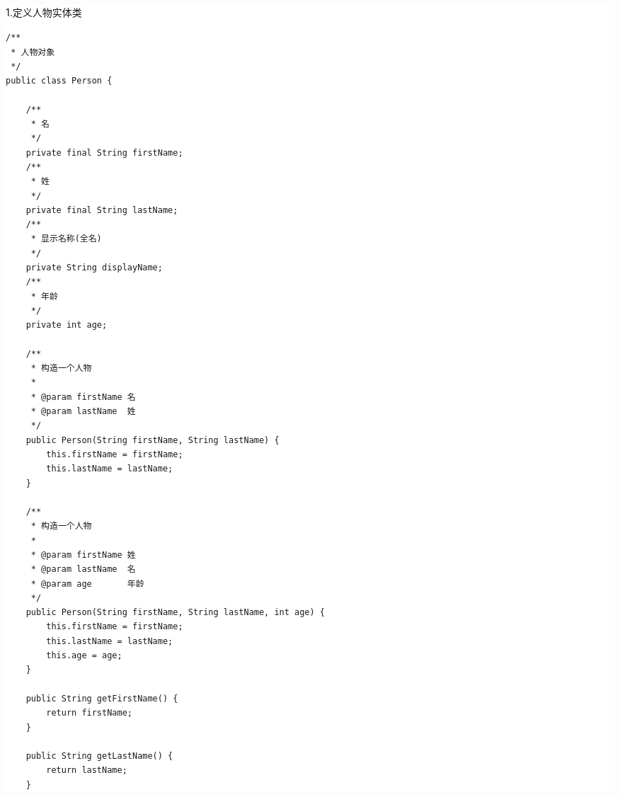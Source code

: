 1.定义人物实体类

    /**
	 * 人物对象
	 */
	public class Person {
	
	    /**
	     * 名
	     */
	    private final String firstName;
	    /**
	     * 姓
	     */
	    private final String lastName;
	    /**
	     * 显示名称(全名)
	     */
	    private String displayName;
	    /**
	     * 年龄
	     */
	    private int age;
	
	    /**
	     * 构造一个人物
	     *
	     * @param firstName 名
	     * @param lastName  姓
	     */
	    public Person(String firstName, String lastName) {
	        this.firstName = firstName;
	        this.lastName = lastName;
	    }
	
	    /**
	     * 构造一个人物
	     *
	     * @param firstName 姓
	     * @param lastName  名
	     * @param age       年龄
	     */
	    public Person(String firstName, String lastName, int age) {
	        this.firstName = firstName;
	        this.lastName = lastName;
	        this.age = age;
	    }
	
	    public String getFirstName() {
	        return firstName;
	    }
	
	    public String getLastName() {
	        return lastName;
	    }
	